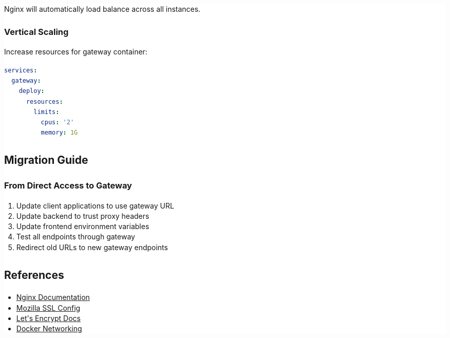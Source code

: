 Nginx will automatically load balance across all instances.

### Vertical Scaling

Increase resources for gateway container:

```yaml
services:
  gateway:
    deploy:
      resources:
        limits:
          cpus: '2'
          memory: 1G
```

## Migration Guide

### From Direct Access to Gateway

1. Update client applications to use gateway URL
2. Update backend to trust proxy headers
3. Update frontend environment variables
4. Test all endpoints through gateway
5. Redirect old URLs to new gateway endpoints

## References

- [Nginx Documentation](https://nginx.org/en/docs/)
- [Mozilla SSL Config](https://ssl-config.mozilla.org/)
- [Let's Encrypt Docs](https://letsencrypt.org/docs/)
- [Docker Networking](https://docs.docker.com/network/)
